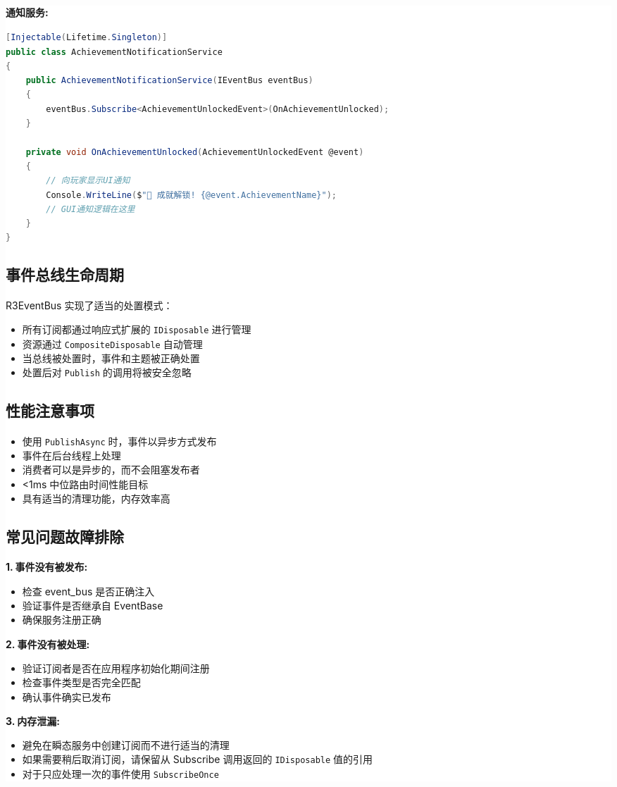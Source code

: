 ```csharp
```

**通知服务:**
```csharp
[Injectable(Lifetime.Singleton)]
public class AchievementNotificationService
{
    public AchievementNotificationService(IEventBus eventBus)
    {
        eventBus.Subscribe<AchievementUnlockedEvent>(OnAchievementUnlocked);
    }

    private void OnAchievementUnlocked(AchievementUnlockedEvent @event)
    {
        // 向玩家显示UI通知
        Console.WriteLine($"🎉 成就解锁! {@event.AchievementName}");
        // GUI通知逻辑在这里
    }
}
```

## 事件总线生命周期

R3EventBus 实现了适当的处置模式：

- 所有订阅都通过响应式扩展的 `IDisposable` 进行管理
- 资源通过 `CompositeDisposable` 自动管理
- 当总线被处置时，事件和主题被正确处置
- 处置后对 `Publish` 的调用将被安全忽略

## 性能注意事项

- 使用 `PublishAsync` 时，事件以异步方式发布
- 事件在后台线程上处理
- 消费者可以是异步的，而不会阻塞发布者
- <1ms 中位路由时间性能目标
- 具有适当的清理功能，内存效率高

## 常见问题故障排除

**1. 事件没有被发布:**
- 检查 event_bus 是否正确注入
- 验证事件是否继承自 EventBase
- 确保服务注册正确

**2. 事件没有被处理:**
- 验证订阅者是否在应用程序初始化期间注册
- 检查事件类型是否完全匹配
- 确认事件确实已发布

**3. 内存泄漏:**
- 避免在瞬态服务中创建订阅而不进行适当的清理
- 如果需要稍后取消订阅，请保留从 Subscribe 调用返回的 `IDisposable` 值的引用
- 对于只应处理一次的事件使用 `SubscribeOnce`
